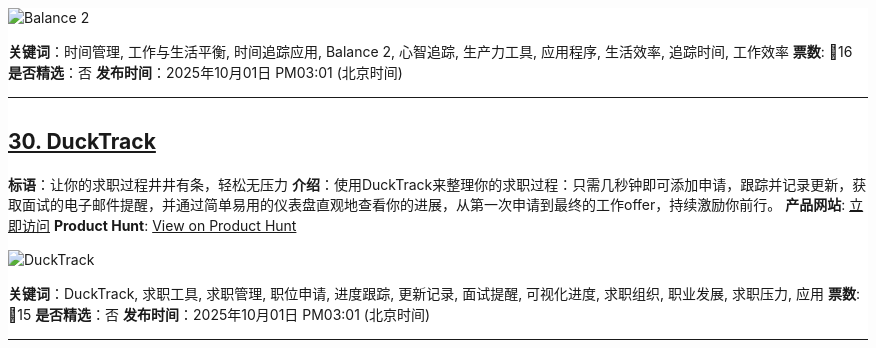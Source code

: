 ![Balance 2]()

**关键词**：时间管理, 工作与生活平衡, 时间追踪应用, Balance 2, 心智追踪, 生产力工具, 应用程序, 生活效率, 追踪时间, 工作效率
**票数**: 🔺16
**是否精选**：否
**发布时间**：2025年10月01日 PM03:01 (北京时间)

---

## [30. DuckTrack](https://www.producthunt.com/products/ducktrack-job-applications-tracker?utm_campaign=producthunt-api&utm_medium=api-v2&utm_source=Application%3A+dailyhot+%28ID%3A+133367%29)
**标语**：让你的求职过程井井有条，轻松无压力
**介绍**：使用DuckTrack来整理你的求职过程：只需几秒钟即可添加申请，跟踪并记录更新，获取面试的电子邮件提醒，并通过简单易用的仪表盘直观地查看你的进展，从第一次申请到最终的工作offer，持续激励你前行。
**产品网站**: [立即访问](https://www.producthunt.com/r/66IGF2MMJRONSP?utm_campaign=producthunt-api&utm_medium=api-v2&utm_source=Application%3A+dailyhot+%28ID%3A+133367%29)
**Product Hunt**: [View on Product Hunt](https://www.producthunt.com/products/ducktrack-job-applications-tracker?utm_campaign=producthunt-api&utm_medium=api-v2&utm_source=Application%3A+dailyhot+%28ID%3A+133367%29)

![DuckTrack]()

**关键词**：DuckTrack, 求职工具, 求职管理, 职位申请, 进度跟踪, 更新记录, 面试提醒, 可视化进度, 求职组织, 职业发展, 求职压力, 应用
**票数**: 🔺15
**是否精选**：否
**发布时间**：2025年10月01日 PM03:01 (北京时间)

---

